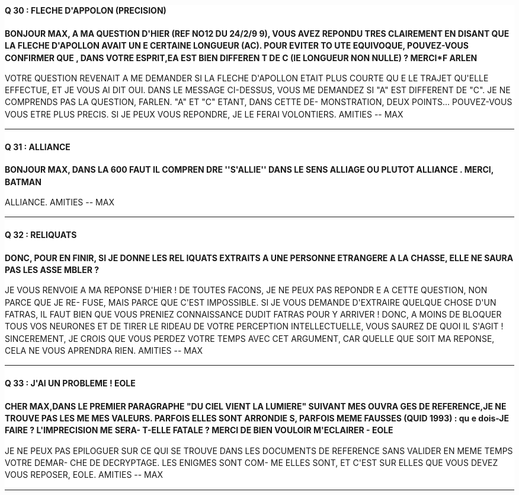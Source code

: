 #### Q 30 : FLECHE D'APPOLON (PRECISION)

**BONJOUR MAX, A MA QUESTION D'HIER (REF NO12 DU 24/2/9
9), VOUS AVEZ REPONDU TRES CLAIREMENT EN  DISANT QUE LA FLECHE D'APOLLON
 AVAIT UN E CERTAINE LONGUEUR (AC). POUR EVITER TO UTE EQUIVOQUE,
POUVEZ-VOUS CONFIRMER QUE , DANS VOTRE ESPRIT,EA EST BIEN DIFFEREN T DE C
 (IE LONGUEUR NON NULLE) ? MERCI*F ARLEN**

VOTRE QUESTION REVENAIT A ME DEMANDER SI LA FLECHE
D'APOLLON ETAIT PLUS COURTE QU E LE TRAJET QU'ELLE EFFECTUE, ET JE VOUS
AI DIT OUI. DANS LE MESSAGE CI-DESSUS, VOUS ME DEMANDEZ SI "A" EST
DIFFERENT DE "C". JE NE COMPRENDS PAS LA QUESTION, FARLEN. "A" ET "C"
ETANT, DANS CETTE DE- MONSTRATION, DEUX POINTS... POUVEZ-VOUS
VOUS ETRE PLUS PRECIS. SI JE PEUX VOUS REPONDRE, JE LE FERAI VOLONTIERS.
 AMITIES -- MAX

---

#### Q 31 : ALLIANCE

**BONJOUR MAX, DANS LA 600 FAUT IL COMPREN DRE ''S'ALLIE'' DANS LE SENS ALLIAGE OU  PLUTOT ALLIANCE .  MERCI, BATMAN**

ALLIANCE. AMITIES -- MAX

---

#### Q 32 : RELIQUATS

**DONC, POUR EN FINIR, SI JE DONNE LES REL IQUATS
EXTRAITS A UNE PERSONNE ETRANGERE  A LA CHASSE, ELLE NE SAURA PAS LES
ASSE MBLER ?**

JE VOUS RENVOIE A MA REPONSE D'HIER ! DE TOUTES
FACONS, JE NE PEUX PAS REPONDR E A CETTE QUESTION, NON PARCE QUE JE RE-
FUSE, MAIS PARCE QUE C'EST IMPOSSIBLE. SI JE VOUS DEMANDE D'EXTRAIRE
QUELQUE CHOSE D'UN FATRAS, IL FAUT BIEN QUE VOUS PRENIEZ CONNAISSANCE
DUDIT FATRAS POUR Y ARRIVER ! DONC, A MOINS DE BLOQUER
TOUS VOS NEURONES ET DE TIRER LE RIDEAU DE VOTRE PERCEPTION
INTELLECTUELLE, VOUS SAUREZ DE QUOI IL S'AGIT ! SINCEREMENT, JE CROIS
QUE VOUS PERDEZ VOTRE TEMPS  AVEC CET ARGUMENT, CAR QUELLE QUE SOIT MA
REPONSE, CELA NE VOUS APRENDRA RIEN. AMITIES -- MAX

---

#### Q 33 : J'AI UN PROBLEME ! EOLE

**CHER MAX,DANS LE PREMIER PARAGRAPHE "DU  CIEL VIENT LA
 LUMIERE" SUIVANT MES OUVRA GES DE REFERENCE,JE NE TROUVE PAS LES ME MES
 VALEURS. PARFOIS ELLES SONT ARRONDIE S, PARFOIS MEME FAUSSES (QUID
1993) : qu e dois-JE FAIRE ? L'IMPRECISION ME SERA- T-ELLE FATALE ?
MERCI DE BIEN VOULOIR M'ECLAIRER - EOLE**

JE NE PEUX PAS EPILOGUER SUR CE QUI SE TROUVE DANS LES
 DOCUMENTS DE REFERENCE SANS VALIDER EN MEME TEMPS VOTRE DEMAR- CHE DE
DECRYPTAGE. LES ENIGMES SONT COM- ME ELLES SONT, ET C'EST SUR ELLES QUE
VOUS DEVEZ VOUS REPOSER, EOLE.  AMITIES -- MAX

---